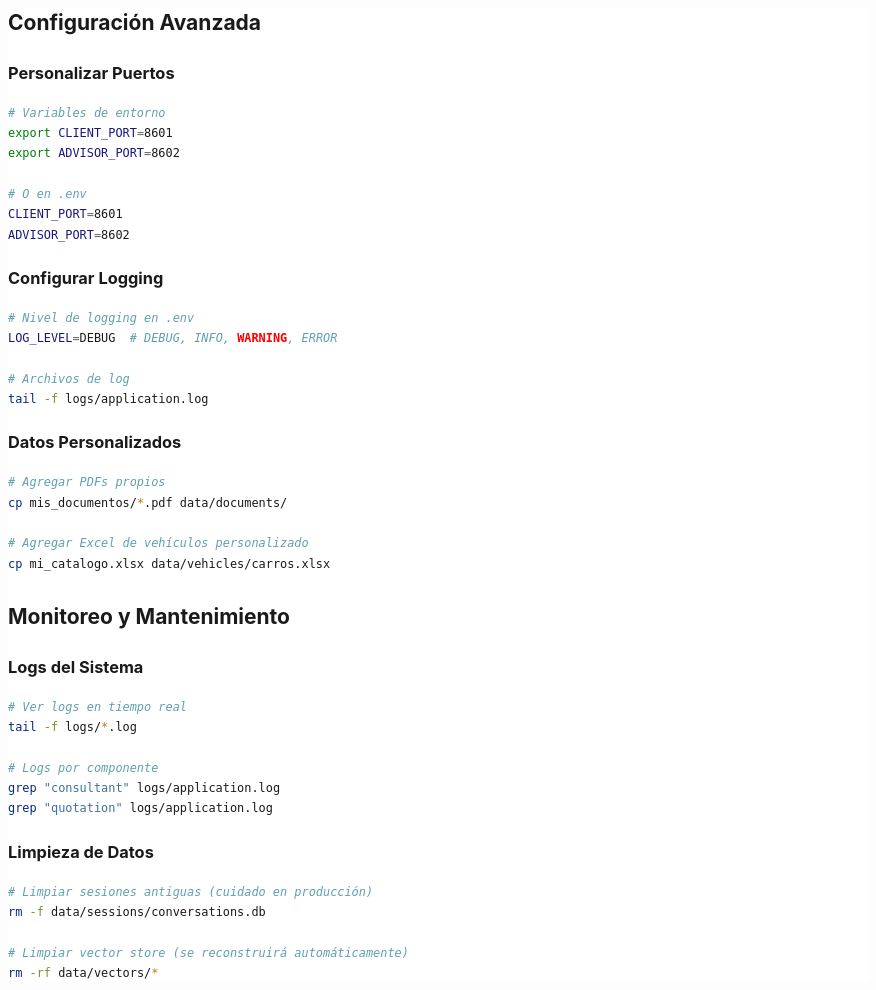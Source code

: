 ## Configuración Avanzada

### Personalizar Puertos

```bash
# Variables de entorno
export CLIENT_PORT=8601
export ADVISOR_PORT=8602

# O en .env
CLIENT_PORT=8601
ADVISOR_PORT=8602
```

### Configurar Logging

```bash
# Nivel de logging en .env
LOG_LEVEL=DEBUG  # DEBUG, INFO, WARNING, ERROR

# Archivos de log
tail -f logs/application.log
```

### Datos Personalizados

```bash
# Agregar PDFs propios
cp mis_documentos/*.pdf data/documents/

# Agregar Excel de vehículos personalizado
cp mi_catalogo.xlsx data/vehicles/carros.xlsx
```

## Monitoreo y Mantenimiento

### Logs del Sistema

```bash
# Ver logs en tiempo real
tail -f logs/*.log

# Logs por componente
grep "consultant" logs/application.log
grep "quotation" logs/application.log
```

### Limpieza de Datos

```bash
# Limpiar sesiones antiguas (cuidado en producción)
rm -f data/sessions/conversations.db

# Limpiar vector store (se reconstruirá automáticamente)
rm -rf data/vectors/*
```
